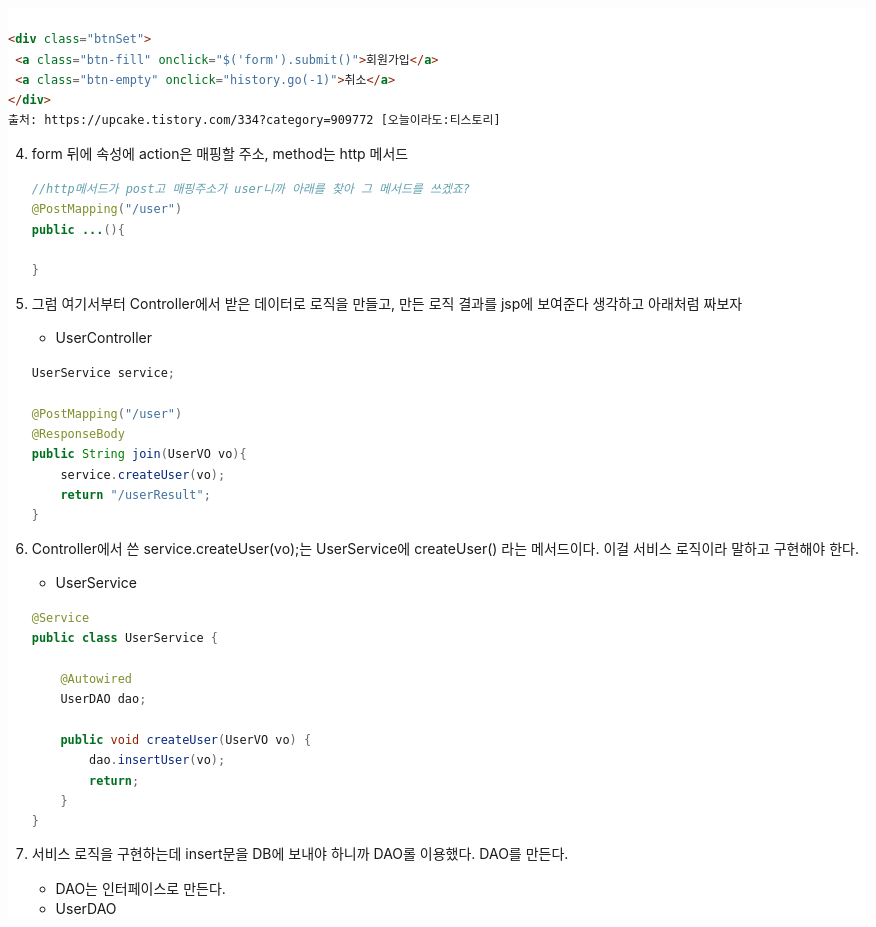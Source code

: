    ~~~html
   
   <div class="btnSet">
   	<a class="btn-fill" onclick="$('form').submit()">회원가입</a>
   	<a class="btn-empty" onclick="history.go(-1)">취소</a>
   </div>
   출처: https://upcake.tistory.com/334?category=909772 [오늘이라도:티스토리]
   ~~~

4. form 뒤에 속성에 action은 매핑할 주소, method는 http 메서드

   ~~~java
   //http메서드가 post고 매핑주소가 user니까 아래를 찾아 그 메서드를 쓰겠죠?
   @PostMapping("/user")
   public ...(){
       
   }
   ~~~

5. 그럼 여기서부터 Controller에서 받은 데이터로 로직을 만들고, 만든 로직 결과를 jsp에 보여준다 생각하고 아래처럼 짜보자

   * UserController

   ~~~java
   UserService service;
   
   @PostMapping("/user")
   @ResponseBody
   public String join(UserVO vo){
       service.createUser(vo);
       return "/userResult";
   }
   ~~~

6. Controller에서 쓴 service.createUser(vo);는 UserService에 createUser() 라는 메서드이다. 이걸 서비스 로직이라 말하고 구현해야 한다.

   * UserService

   ~~~java
   @Service
   public class UserService {
       
       @Autowired
       UserDAO dao;
       
       public void createUser(UserVO vo) {
           dao.insertUser(vo);
           return;
       }
   }
   ~~~

7. 서비스 로직을 구현하는데 insert문을 DB에 보내야 하니까 DAO롤 이용했다. DAO를 만든다. 

   * DAO는 인터페이스로 만든다.
   * UserDAO
